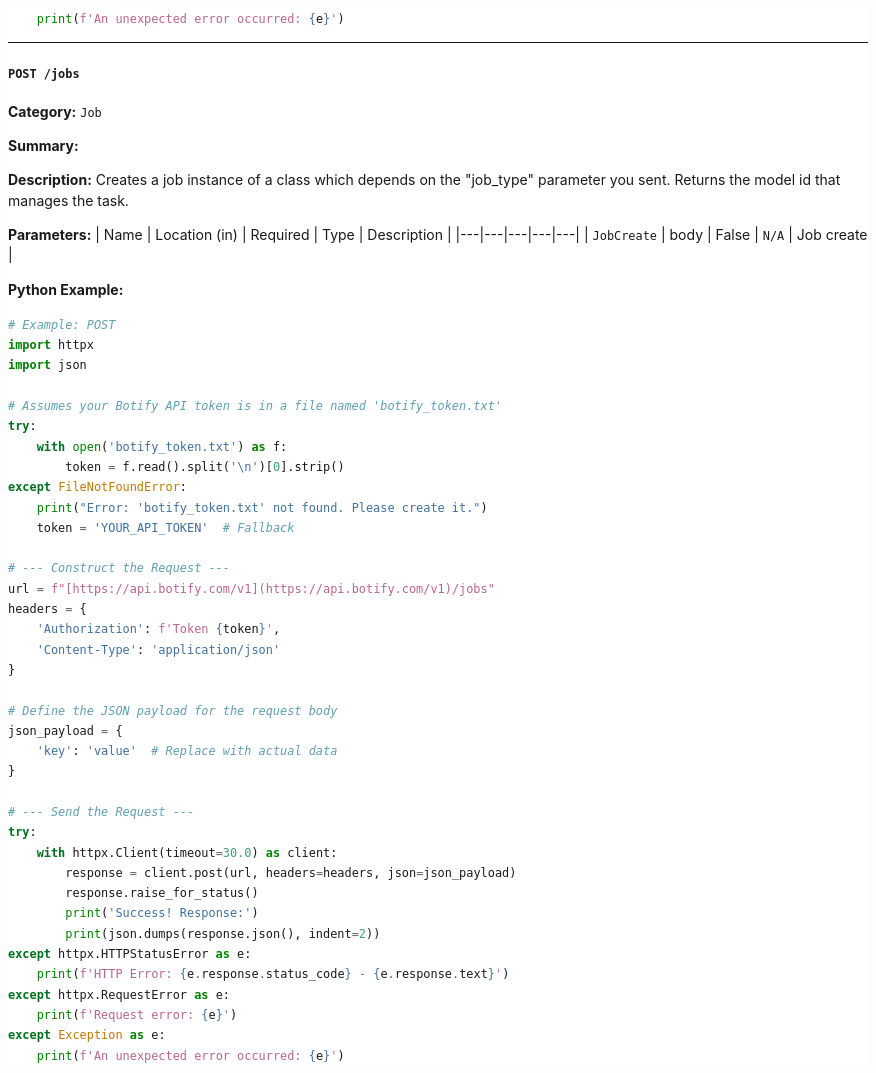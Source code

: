 ```python
    print(f'An unexpected error occurred: {e}')
```

--------------------------------------------------------------------------------

#### `POST /jobs`

**Category:** `Job`

**Summary:** 

**Description:**
Creates a job instance of a class which depends on the "job_type" parameter you sent. Returns the model id that manages the task.

**Parameters:**
| Name | Location (in) | Required | Type | Description |
|---|---|---|---|---|
| `JobCreate` | body | False | `N/A` | Job create |

**Python Example:**
```python
# Example: POST 
import httpx
import json

# Assumes your Botify API token is in a file named 'botify_token.txt'
try:
    with open('botify_token.txt') as f:
        token = f.read().split('\n')[0].strip()
except FileNotFoundError:
    print("Error: 'botify_token.txt' not found. Please create it.")
    token = 'YOUR_API_TOKEN'  # Fallback

# --- Construct the Request ---
url = f"[https://api.botify.com/v1](https://api.botify.com/v1)/jobs"
headers = {
    'Authorization': f'Token {token}',
    'Content-Type': 'application/json'
}

# Define the JSON payload for the request body
json_payload = {
    'key': 'value'  # Replace with actual data
}

# --- Send the Request ---
try:
    with httpx.Client(timeout=30.0) as client:
        response = client.post(url, headers=headers, json=json_payload)
        response.raise_for_status()
        print('Success! Response:')
        print(json.dumps(response.json(), indent=2))
except httpx.HTTPStatusError as e:
    print(f'HTTP Error: {e.response.status_code} - {e.response.text}')
except httpx.RequestError as e:
    print(f'Request error: {e}')
except Exception as e:
    print(f'An unexpected error occurred: {e}')
```
